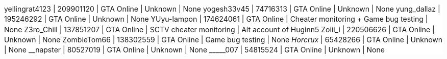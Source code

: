 yellingrat4123 | 209901120 | GTA Online | Unknown | None
yogesh33v45 | 74716313 | GTA Online | Unknown | None
yung_dallaz | 195246292 | GTA Online | Unknown | None
YUyu-lampon | 174624061 | GTA Online | Cheater monitoring + Game bug testing | None
Z3ro_Chill | 137851207 | GTA Online | SCTV cheater monitoring | Alt account of Huginn5
Zoiii_i | 220506626 | GTA Online | Unknown | None
ZombieTom66 | 138302559 | GTA Online | Game bug testing | None
_Horcrux_ | 65428266 | GTA Online | Unknown | None
__napster | 80527019 | GTA Online | Unknown | None
_____007 | 54815524 | GTA Online | Unknown | None
